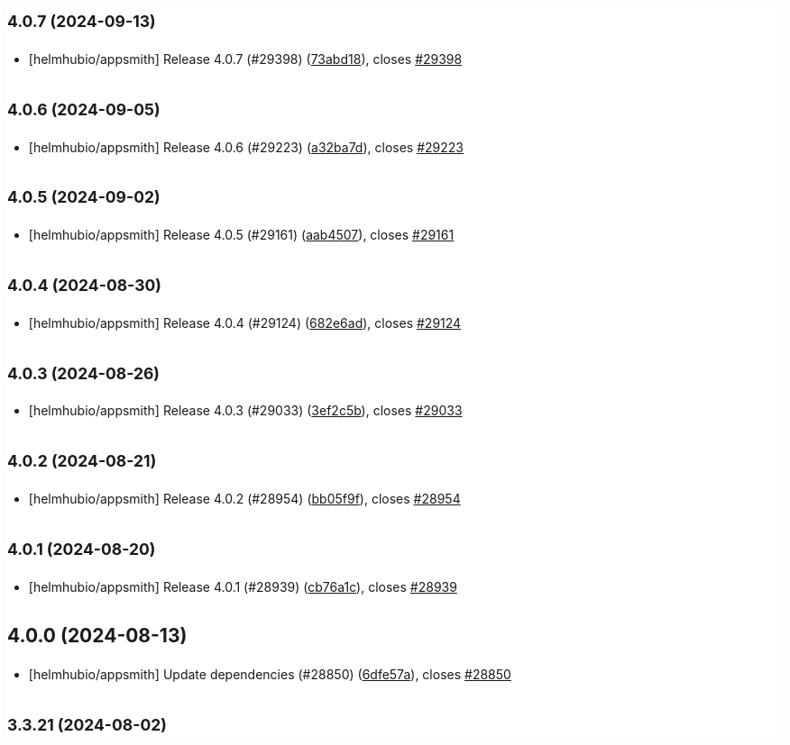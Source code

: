 ## <small>4.0.7 (2024-09-13)</small>

* [helmhubio/appsmith] Release 4.0.7 (#29398) ([73abd18](https://github.com/helmhub-io/charts/commit/73abd189761588d6fd3452d0c579ed8f02d43625)), closes [#29398](https://github.com/helmhub-io/charts/issues/29398)

## <small>4.0.6 (2024-09-05)</small>

* [helmhubio/appsmith] Release 4.0.6 (#29223) ([a32ba7d](https://github.com/helmhub-io/charts/commit/a32ba7db578f719b818f3f6e7a8a27bb60840a06)), closes [#29223](https://github.com/helmhub-io/charts/issues/29223)

## <small>4.0.5 (2024-09-02)</small>

* [helmhubio/appsmith] Release 4.0.5 (#29161) ([aab4507](https://github.com/helmhub-io/charts/commit/aab450772b151c12a5a1da5b324623c1ef3e7f67)), closes [#29161](https://github.com/helmhub-io/charts/issues/29161)

## <small>4.0.4 (2024-08-30)</small>

* [helmhubio/appsmith] Release 4.0.4 (#29124) ([682e6ad](https://github.com/helmhub-io/charts/commit/682e6ad271dea3bd4aea468c15e5b58b4f384690)), closes [#29124](https://github.com/helmhub-io/charts/issues/29124)

## <small>4.0.3 (2024-08-26)</small>

* [helmhubio/appsmith] Release 4.0.3 (#29033) ([3ef2c5b](https://github.com/helmhub-io/charts/commit/3ef2c5b1d2389a60a8ebd837e6aadc6d4979db08)), closes [#29033](https://github.com/helmhub-io/charts/issues/29033)

## <small>4.0.2 (2024-08-21)</small>

* [helmhubio/appsmith] Release 4.0.2 (#28954) ([bb05f9f](https://github.com/helmhub-io/charts/commit/bb05f9f24ef535ec72ac760529b15f2b7bd67254)), closes [#28954](https://github.com/helmhub-io/charts/issues/28954)

## <small>4.0.1 (2024-08-20)</small>

* [helmhubio/appsmith] Release 4.0.1 (#28939) ([cb76a1c](https://github.com/helmhub-io/charts/commit/cb76a1c4e348b23ab146ce931a1bd8001211c344)), closes [#28939](https://github.com/helmhub-io/charts/issues/28939)

## 4.0.0 (2024-08-13)

* [helmhubio/appsmith] Update dependencies (#28850) ([6dfe57a](https://github.com/helmhub-io/charts/commit/6dfe57a4795d25c1e2761d247213a08170a0d2dc)), closes [#28850](https://github.com/helmhub-io/charts/issues/28850)

## <small>3.3.21 (2024-08-02)</small>
